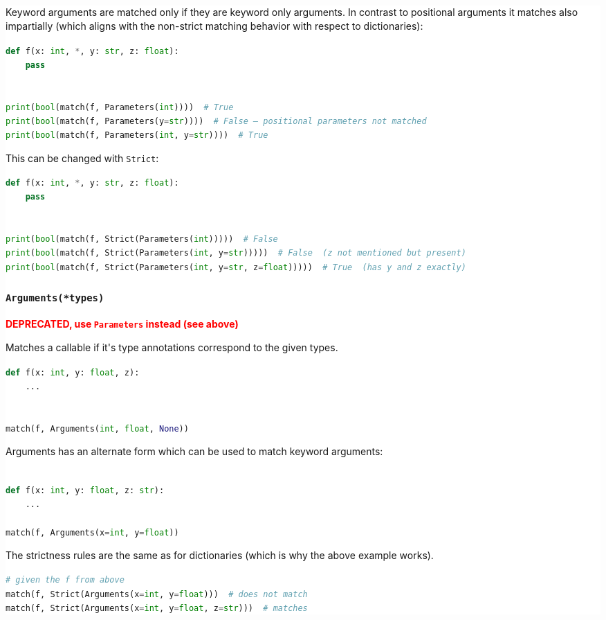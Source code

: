 Keyword arguments are matched only if they are keyword only arguments. In contrast to positional arguments it matches
also impartially (which aligns with the non-strict matching behavior with respect to dictionaries):

```python
def f(x: int, *, y: str, z: float):
    pass


print(bool(match(f, Parameters(int))))  # True
print(bool(match(f, Parameters(y=str))))  # False – positional parameters not matched
print(bool(match(f, Parameters(int, y=str))))  # True
```

This can be changed with `Strict`:

```python
def f(x: int, *, y: str, z: float):
    pass


print(bool(match(f, Strict(Parameters(int)))))  # False
print(bool(match(f, Strict(Parameters(int, y=str)))))  # False  (z not mentioned but present)
print(bool(match(f, Strict(Parameters(int, y=str, z=float)))))  # True  (has y and z exactly)
```


### `Arguments(*types)`

<span style="color: red">**DEPRECATED, use `Parameters` instead (see above)**</span>


Matches a callable if it's type annotations correspond to the given types.

```python
def f(x: int, y: float, z):
    ...


match(f, Arguments(int, float, None))
```

Arguments has an alternate form which can be used to match keyword arguments:

```python

def f(x: int, y: float, z: str):
    ...

match(f, Arguments(x=int, y=float))
```

The strictness rules are the same as for dictionaries (which is why the above example works).

```python
# given the f from above
match(f, Strict(Arguments(x=int, y=float)))  # does not match
match(f, Strict(Arguments(x=int, y=float, z=str)))  # matches
```
